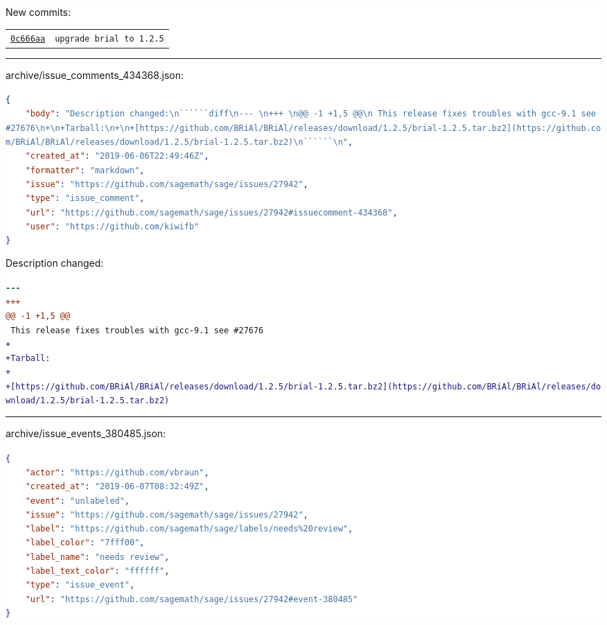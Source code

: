 <div id="comment:1"></div>

New commits:
<table><tr><td><a href="https://github.com/sagemath/sagetrac-mirror/commit/0c666aa209c5bd33ee7ccf510b9baf1e25a5e761"><code>0c666aa</code></a></td><td><code>upgrade brial to 1.2.5</code></td></tr></table>




---

archive/issue_comments_434368.json:
```json
{
    "body": "Description changed:\n``````diff\n--- \n+++ \n@@ -1 +1,5 @@\n This release fixes troubles with gcc-9.1 see #27676\n+\n+Tarball:\n+\n+[https://github.com/BRiAl/BRiAl/releases/download/1.2.5/brial-1.2.5.tar.bz2](https://github.com/BRiAl/BRiAl/releases/download/1.2.5/brial-1.2.5.tar.bz2)\n``````\n",
    "created_at": "2019-06-06T22:49:46Z",
    "formatter": "markdown",
    "issue": "https://github.com/sagemath/sage/issues/27942",
    "type": "issue_comment",
    "url": "https://github.com/sagemath/sage/issues/27942#issuecomment-434368",
    "user": "https://github.com/kiwifb"
}
```

Description changed:
``````diff
--- 
+++ 
@@ -1 +1,5 @@
 This release fixes troubles with gcc-9.1 see #27676
+
+Tarball:
+
+[https://github.com/BRiAl/BRiAl/releases/download/1.2.5/brial-1.2.5.tar.bz2](https://github.com/BRiAl/BRiAl/releases/download/1.2.5/brial-1.2.5.tar.bz2)
``````




---

archive/issue_events_380485.json:
```json
{
    "actor": "https://github.com/vbraun",
    "created_at": "2019-06-07T08:32:49Z",
    "event": "unlabeled",
    "issue": "https://github.com/sagemath/sage/issues/27942",
    "label": "https://github.com/sagemath/sage/labels/needs%20review",
    "label_color": "7fff00",
    "label_name": "needs review",
    "label_text_color": "ffffff",
    "type": "issue_event",
    "url": "https://github.com/sagemath/sage/issues/27942#event-380485"
}
```
